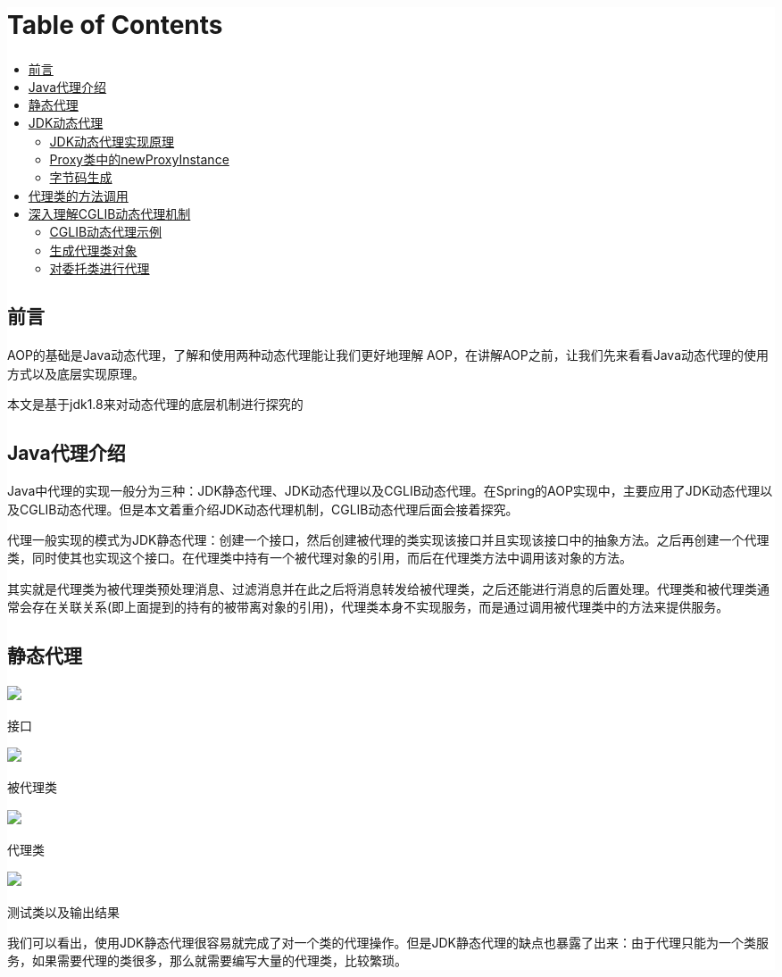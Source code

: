 # Table of Contents

  * [前言](#前言)
  * [Java代理介绍](#java代理介绍)
  * [静态代理](#静态代理)
  * [JDK动态代理](#jdk动态代理)
    * [JDK动态代理实现原理](#jdk动态代理实现原理)
    * [Proxy类中的newProxyInstance](#proxy类中的newproxyinstance)
    * [字节码生成](#字节码生成)
  * [代理类的方法调用](#代理类的方法调用)
  * [深入理解CGLIB动态代理机制](#深入理解cglib动态代理机制)
    * [CGLIB动态代理示例](#cglib动态代理示例)
    * [生成代理类对象](#生成代理类对象)
    * [对委托类进行代理](#对委托类进行代理)


## 前言
AOP的基础是Java动态代理，了解和使用两种动态代理能让我们更好地理解 AOP，在讲解AOP之前，让我们先来看看Java动态代理的使用方式以及底层实现原理。

本文是基于jdk1.8来对动态代理的底层机制进行探究的

## Java代理介绍

Java中代理的实现一般分为三种：JDK静态代理、JDK动态代理以及CGLIB动态代理。在Spring的AOP实现中，主要应用了JDK动态代理以及CGLIB动态代理。但是本文着重介绍JDK动态代理机制，CGLIB动态代理后面会接着探究。

代理一般实现的模式为JDK静态代理：创建一个接口，然后创建被代理的类实现该接口并且实现该接口中的抽象方法。之后再创建一个代理类，同时使其也实现这个接口。在代理类中持有一个被代理对象的引用，而后在代理类方法中调用该对象的方法。

其实就是代理类为被代理类预处理消息、过滤消息并在此之后将消息转发给被代理类，之后还能进行消息的后置处理。代理类和被代理类通常会存在关联关系(即上面提到的持有的被带离对象的引用)，代理类本身不实现服务，而是通过调用被代理类中的方法来提供服务。

## 静态代理

![](https://img2018.cnblogs.com/blog/1092007/201908/1092007-20190825140729721-1002455386.png)

接口

![](https://img2018.cnblogs.com/blog/1092007/201908/1092007-20190825140729978-492174823.png)

被代理类

![](https://img2018.cnblogs.com/blog/1092007/201908/1092007-20190825140730312-501564524.png)

代理类

![](https://img2018.cnblogs.com/blog/1092007/201908/1092007-20190825140730518-1275832673.png)

测试类以及输出结果

我们可以看出，使用JDK静态代理很容易就完成了对一个类的代理操作。但是JDK静态代理的缺点也暴露了出来：由于代理只能为一个类服务，如果需要代理的类很多，那么就需要编写大量的代理类，比较繁琐。
